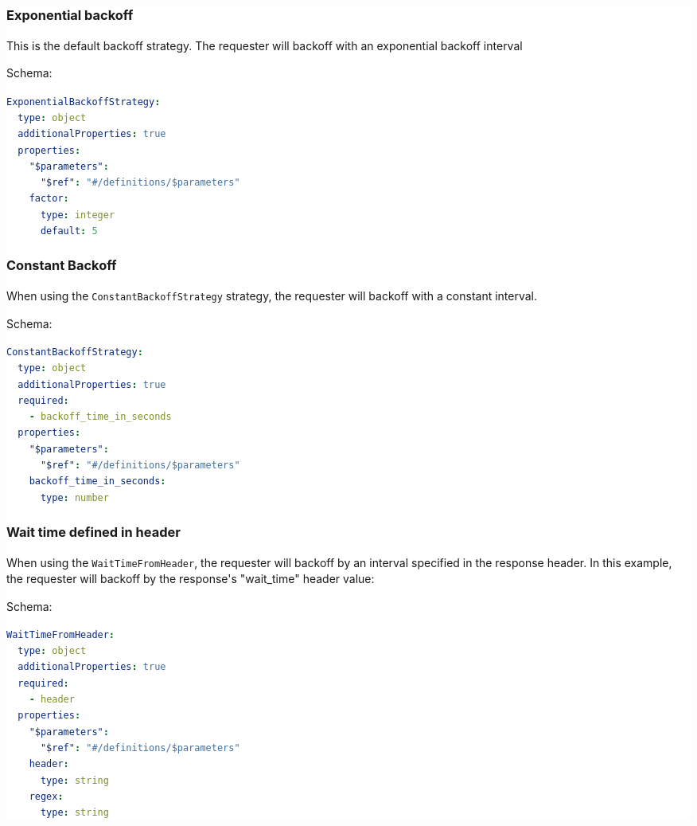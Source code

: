 ### Exponential backoff

This is the default backoff strategy. The requester will backoff with an exponential backoff
interval

Schema:

```yaml
ExponentialBackoffStrategy:
  type: object
  additionalProperties: true
  properties:
    "$parameters":
      "$ref": "#/definitions/$parameters"
    factor:
      type: integer
      default: 5
```

### Constant Backoff

When using the `ConstantBackoffStrategy` strategy, the requester will backoff with a constant
interval.

Schema:

```yaml
ConstantBackoffStrategy:
  type: object
  additionalProperties: true
  required:
    - backoff_time_in_seconds
  properties:
    "$parameters":
      "$ref": "#/definitions/$parameters"
    backoff_time_in_seconds:
      type: number
```

### Wait time defined in header

When using the `WaitTimeFromHeader`, the requester will backoff by an interval specified in the
response header. In this example, the requester will backoff by the response's "wait_time" header
value:

Schema:

```yaml
WaitTimeFromHeader:
  type: object
  additionalProperties: true
  required:
    - header
  properties:
    "$parameters":
      "$ref": "#/definitions/$parameters"
    header:
      type: string
    regex:
      type: string
```
